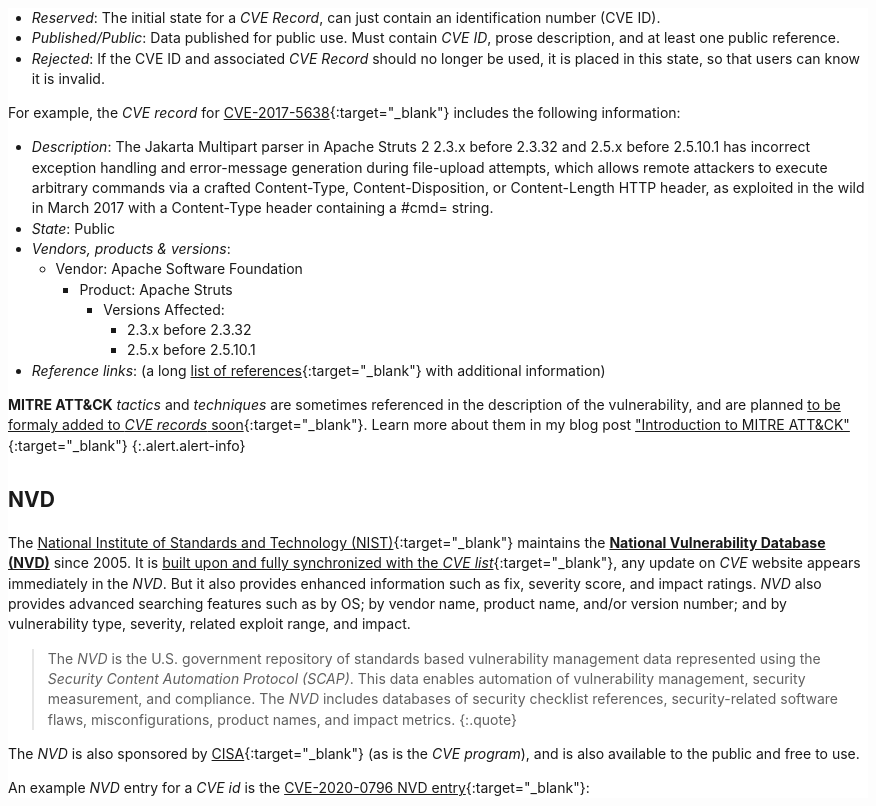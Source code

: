 * _Reserved_: The initial state for a _CVE Record_, can just contain an identification number (CVE ID).
* _Published/Public_: Data published for public use. Must contain _CVE ID_, prose description, and at least one public reference.
* _Rejected_: If the CVE ID and associated _CVE Record_ should no longer be used, it is placed in this state, so that users can know it is invalid.

For example, the _CVE record_ for [CVE-2017-5638](https://www.cve.org/CVERecord?id=CVE-2017-5638){:target="_blank"} includes the following information:
* _Description_: The Jakarta Multipart parser in Apache Struts 2 2.3.x before 2.3.32 and 2.5.x before 2.5.10.1 has incorrect exception handling and error-message generation during file-upload attempts, which allows remote attackers to execute arbitrary commands via a crafted Content-Type, Content-Disposition, or Content-Length HTTP header, as exploited in the wild in March 2017 with a Content-Type header containing a #cmd= string.
* _State_: Public
* _Vendors, products & versions_:
  * Vendor: Apache Software Foundation
    * Product: Apache Struts
      * Versions Affected:
        * 2.3.x before 2.3.32
        * 2.5.x before 2.5.10.1
* _Reference links_: (a long [list of references](https://www.cve.org/CVERecord?id=CVE-2017-5638){:target="_blank"} with additional information)

<i class="fas fa-info-circle" aria-hidden="true"></i> **MITRE ATT&CK** _tactics_ and _techniques_ are sometimes referenced in the description of the vulnerability, and are planned [to be formaly added to _CVE records_ soon](https://medium.com/mitre-engenuity/cve-mitre-att-ck-to-understand-vulnerability-impact-c40165111bf7){:target="_blank"}. Learn more about them in my blog post ["Introduction to MITRE ATT&CK"](/blog/intro-mitre-attack){:target="_blank"}
{:.alert.alert-info}

## NVD

The [National Institute of Standards and Technology (NIST)](https://www.nist.gov/){:target="_blank"} maintains the **[National Vulnerability Database (NVD)](https://nvd.nist.gov/vuln/search)** since 2005. It is [built upon and fully synchronized with the _CVE list_](https://cve.mitre.org/about/cve_and_nvd_relationship.html){:target="_blank"}, any update on _CVE_ website appears immediately in the _NVD_. But it also provides enhanced information such as fix, severity score, and impact ratings. _NVD_ also provides advanced searching features such as by OS; by vendor name, product name, and/or version number; and by vulnerability type, severity, related exploit range, and impact.

> The _NVD_ is the U.S. government repository of standards based vulnerability management data represented using the _Security Content Automation Protocol (SCAP)_. This data enables automation of vulnerability management, security measurement, and compliance. The _NVD_ includes databases of security checklist references, security-related software flaws, misconfigurations, product names, and impact metrics.
{:.quote}

The _NVD_ is also sponsored by [CISA](https://www.dhs.gov/cisa/cybersecurity-division/){:target="_blank"} (as is the _CVE program_), and is also available to the public and free to use.

An example _NVD_ entry for a _CVE id_ is the [CVE-2020-0796 NVD entry](https://nvd.nist.gov/vuln/detail/cve-2020-0796){:target="_blank"}:
